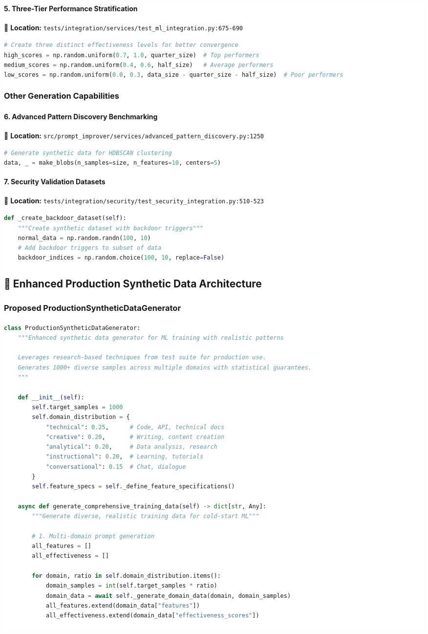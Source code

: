 #### 5. **Three-Tier Performance Stratification**
📍 **Location:** `tests/integration/services/test_ml_integration.py:675-690`
```python
# Create three distinct effectiveness levels for better convergence
high_scores = np.random.uniform(0.7, 1.0, quarter_size)  # Top performers
medium_scores = np.random.uniform(0.4, 0.6, half_size)   # Average performers  
low_scores = np.random.uniform(0.0, 0.3, data_size - quarter_size - half_size)  # Poor performers
```

### **Other Generation Capabilities**

#### 6. **Advanced Pattern Discovery Benchmarking**
📍 **Location:** `src/prompt_improver/services/advanced_pattern_discovery.py:1250`
```python
# Generate synthetic data for HDBSCAN clustering
data, _ = make_blobs(n_samples=size, n_features=10, centers=5)
```

#### 7. **Security Validation Datasets**
📍 **Location:** `tests/integration/security/test_security_integration.py:510-523`
```python
def _create_backdoor_dataset(self):
    """Create synthetic dataset with backdoor triggers"""
    normal_data = np.random.randn(100, 10)
    # Add backdoor triggers to subset of data
    backdoor_indices = np.random.choice(100, 10, replace=False)
```

## 🎯 Enhanced Production Synthetic Data Architecture

### **Proposed ProductionSyntheticDataGenerator**

```python
class ProductionSyntheticDataGenerator:
    """Enhanced synthetic data generator for ML training with realistic patterns
    
    Leverages research-based techniques from test suite for production use.
    Generates 1000+ diverse samples across multiple domains with statistical guarantees.
    """
    
    def __init__(self):
        self.target_samples = 1000
        self.domain_distribution = {
            "technical": 0.25,      # Code, API, technical docs
            "creative": 0.20,       # Writing, content creation
            "analytical": 0.20,     # Data analysis, research
            "instructional": 0.20,  # Learning, tutorials
            "conversational": 0.15  # Chat, dialogue
        }
        self.feature_specs = self._define_feature_specifications()
        
    async def generate_comprehensive_training_data(self) -> dict[str, Any]:
        """Generate diverse, realistic training data for cold-start ML"""
        
        # 1. Multi-domain prompt generation
        all_features = []
        all_effectiveness = []
        
        for domain, ratio in self.domain_distribution.items():
            domain_samples = int(self.target_samples * ratio)
            domain_data = await self._generate_domain_data(domain, domain_samples)
            all_features.extend(domain_data["features"])
            all_effectiveness.extend(domain_data["effectiveness_scores"])
        
```